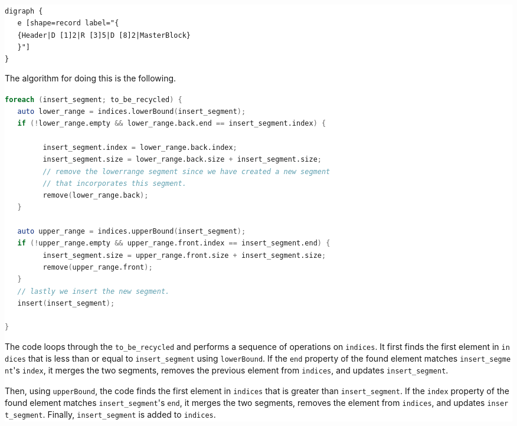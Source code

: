 ```graphviz
digraph {
   e [shape=record label="{
   {Header|D [1]2|R [3]5|D [8]2|MasterBlock}
   }"]
}
```
The algorithm for doing this is the following.

```d
foreach (insert_segment; to_be_recycled) {
   auto lower_range = indices.lowerBound(insert_segment);
   if (!lower_range.empty && lower_range.back.end == insert_segment.index) {

         insert_segment.index = lower_range.back.index;
         insert_segment.size = lower_range.back.size + insert_segment.size;
         // remove the lowerrange segment since we have created a new segment 
         // that incorporates this segment.
         remove(lower_range.back);
   }

   auto upper_range = indices.upperBound(insert_segment);
   if (!upper_range.empty && upper_range.front.index == insert_segment.end) {
         insert_segment.size = upper_range.front.size + insert_segment.size;
         remove(upper_range.front);
   }
   // lastly we insert the new segment.
   insert(insert_segment);

}
```

The code loops through the `to_be_recycled` and performs a sequence of operations on `indices`. It first finds the first element in `indices` that is less than or equal to `insert_segment` using `lowerBound`. If the `end` property of the found element matches `insert_segment`'s `index`, it merges the two segments, removes the previous element from `indices`, and updates `insert_segment`. 

Then, using `upperBound`, the code finds the first element in `indices` that is greater than `insert_segment`. If the `index` property of the found element matches `insert_segment`'s `end`, it merges the two segments, removes the element from `indices`, and updates `insert_segment`. Finally, `insert_segment` is added to `indices`.

